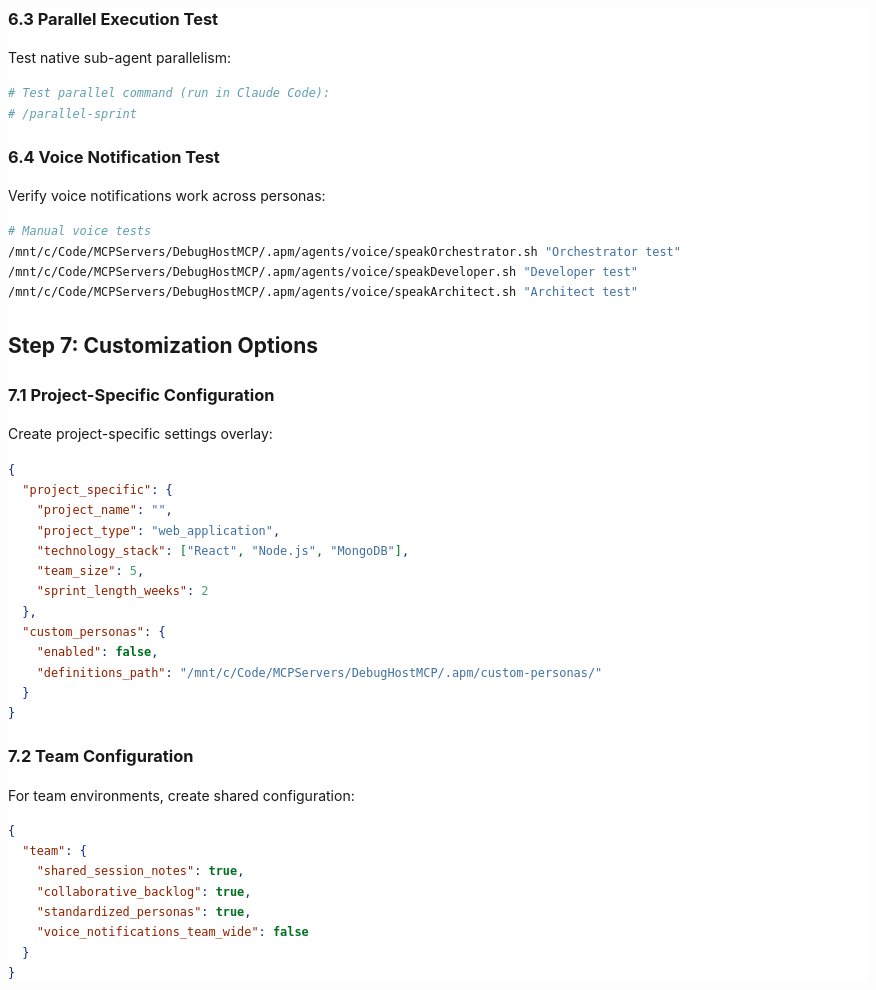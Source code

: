 ### 6.3 Parallel Execution Test

Test native sub-agent parallelism:

```bash
# Test parallel command (run in Claude Code):
# /parallel-sprint
```

### 6.4 Voice Notification Test

Verify voice notifications work across personas:

```bash
# Manual voice tests
/mnt/c/Code/MCPServers/DebugHostMCP/.apm/agents/voice/speakOrchestrator.sh "Orchestrator test"
/mnt/c/Code/MCPServers/DebugHostMCP/.apm/agents/voice/speakDeveloper.sh "Developer test"
/mnt/c/Code/MCPServers/DebugHostMCP/.apm/agents/voice/speakArchitect.sh "Architect test"
```

## Step 7: Customization Options

### 7.1 Project-Specific Configuration

Create project-specific settings overlay:

```json
{
  "project_specific": {
    "project_name": "",
    "project_type": "web_application",
    "technology_stack": ["React", "Node.js", "MongoDB"],
    "team_size": 5,
    "sprint_length_weeks": 2
  },
  "custom_personas": {
    "enabled": false,
    "definitions_path": "/mnt/c/Code/MCPServers/DebugHostMCP/.apm/custom-personas/"
  }
}
```

### 7.2 Team Configuration

For team environments, create shared configuration:

```json
{
  "team": {
    "shared_session_notes": true,
    "collaborative_backlog": true,
    "standardized_personas": true,
    "voice_notifications_team_wide": false
  }
}
```
